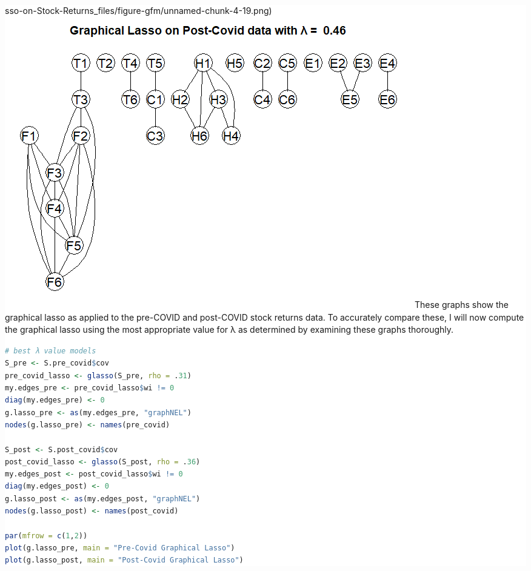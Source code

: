 sso-on-Stock-Returns_files/figure-gfm/unnamed-chunk-4-19.png)![](Graphs&Images/Graphical-Lasso-on-Stock-Returns_files/figure-gfm/unnamed-chunk-4-20.png)
These graphs show the graphical lasso as applied to the pre-COVID and
post-COVID stock returns data. To accurately compare these, I will now
compute the graphical lasso using the most appropriate value for λ as
determined by examining these graphs thoroughly.

``` r
# best λ value models
S_pre <- S.pre_covid$cov
pre_covid_lasso <- glasso(S_pre, rho = .31)
my.edges_pre <- pre_covid_lasso$wi != 0
diag(my.edges_pre) <- 0
g.lasso_pre <- as(my.edges_pre, "graphNEL")
nodes(g.lasso_pre) <- names(pre_covid)

S_post <- S.post_covid$cov
post_covid_lasso <- glasso(S_post, rho = .36)
my.edges_post <- post_covid_lasso$wi != 0
diag(my.edges_post) <- 0
g.lasso_post <- as(my.edges_post, "graphNEL")
nodes(g.lasso_post) <- names(post_covid)

par(mfrow = c(1,2))
plot(g.lasso_pre, main = "Pre-Covid Graphical Lasso")
plot(g.lasso_post, main = "Post-Covid Graphical Lasso")
```
